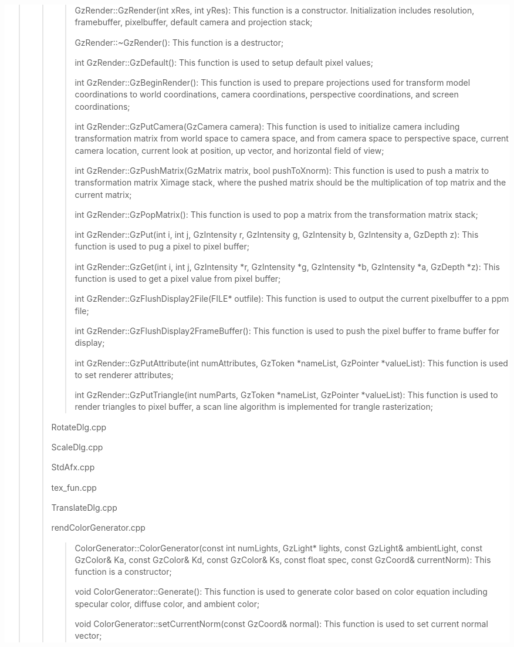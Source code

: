 >>> GzRender::GzRender(int xRes, int yRes): This function is a constructor. Initialization includes resolution, framebuffer, pixelbuffer, default camera and projection stack;
>>>
>>> GzRender::~GzRender(): This function is a destructor;
>>> 
>>> int GzRender::GzDefault(): This function is used to setup default pixel values;
>>>
>>> int GzRender::GzBeginRender(): This function is used to prepare projections used for transform model coordinations to world coordinations, camera coordinations, perspective coordinations, and screen coordinations;
>>>
>>> int GzRender::GzPutCamera(GzCamera camera): This function is used to initialize camera including transformation matrix from world space to camera space, and from camera space to perspective space, current camera location, current look at position, up vector, and horizontal field of view;
>>>
>>> int GzRender::GzPushMatrix(GzMatrix matrix, bool pushToXnorm): This function is used to push a matrix to transformation matrix Ximage stack, where the pushed matrix should be the multiplication of top matrix and the current matrix;
>>>
>>> int GzRender::GzPopMatrix(): This function is used to pop a matrix from the transformation matrix stack;
>>>
>>> int GzRender::GzPut(int i, int j, GzIntensity r, GzIntensity g, GzIntensity b, GzIntensity a, GzDepth z): This function is used to pug a pixel to pixel buffer;
>>>
>>> int GzRender::GzGet(int i, int j, GzIntensity *r, GzIntensity *g, GzIntensity *b, GzIntensity *a, GzDepth *z): This function is used to get a pixel value from pixel buffer;
>>>
>>> int GzRender::GzFlushDisplay2File(FILE* outfile): This function is used to output the current pixelbuffer to a ppm file;
>>>
>>> int GzRender::GzFlushDisplay2FrameBuffer(): This function is used to push the pixel buffer to frame buffer for display;
>>>
>>> int GzRender::GzPutAttribute(int numAttributes, GzToken *nameList, GzPointer *valueList): This function is used to set renderer attributes;
>>>
>>> int GzRender::GzPutTriangle(int numParts, GzToken *nameList, GzPointer *valueList): This function is used to render triangles to pixel buffer, a scan line algorithm is implemented for trangle rasterization;
>>
>> RotateDlg.cpp
>>
>> ScaleDlg.cpp
>>
>> StdAfx.cpp
>>
>> tex_fun.cpp
>>
>> TranslateDlg.cpp
>>
>> rendColorGenerator.cpp
>>>
>>> ColorGenerator::ColorGenerator(const int numLights, GzLight* lights, const GzLight& ambientLight, const GzColor& Ka, const GzColor& Kd, const GzColor& Ks, const float spec, const GzCoord& currentNorm): This function is a constructor;
>>>
>>> void ColorGenerator::Generate(): This function is used to generate color based on color equation including specular color, diffuse color, and ambient color;
>>>
>>> void ColorGenerator::setCurrentNorm(const GzCoord& normal): This function is used to set current normal vector;
>>>